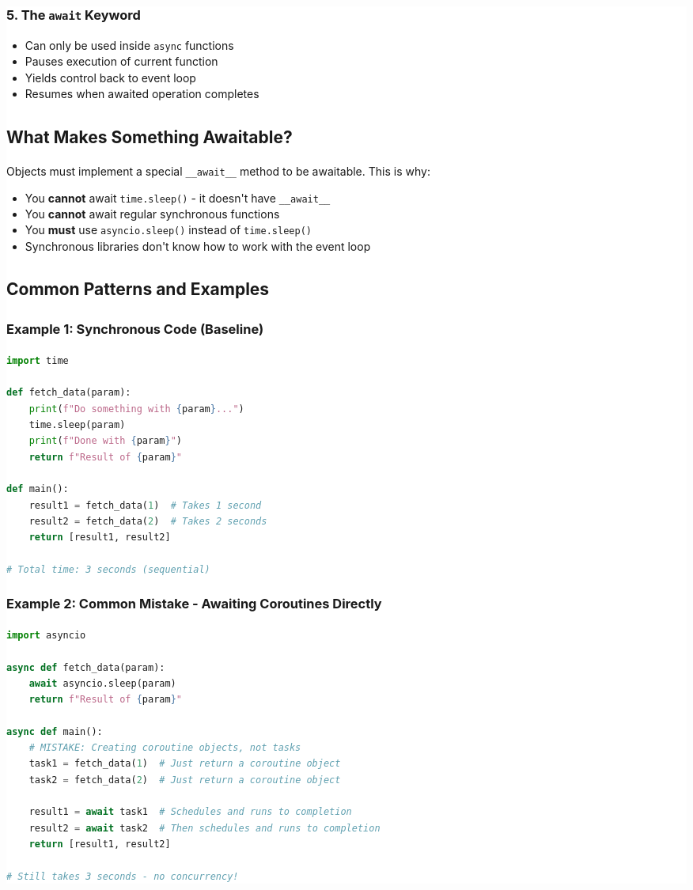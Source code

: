 ### 5. The `await` Keyword

- Can only be used inside `async` functions
- Pauses execution of current function
- Yields control back to event loop
- Resumes when awaited operation completes

## What Makes Something Awaitable?

Objects must implement a special `__await__` method to be awaitable. This is why:

- You **cannot** await `time.sleep()` - it doesn't have `__await__`
- You **cannot** await regular synchronous functions
- You **must** use `asyncio.sleep()` instead of `time.sleep()`
- Synchronous libraries don't know how to work with the event loop

## Common Patterns and Examples

### Example 1: Synchronous Code (Baseline)

```python
import time

def fetch_data(param):
    print(f"Do something with {param}...")
    time.sleep(param)
    print(f"Done with {param}")
    return f"Result of {param}"

def main():
    result1 = fetch_data(1)  # Takes 1 second
    result2 = fetch_data(2)  # Takes 2 seconds
    return [result1, result2]

# Total time: 3 seconds (sequential)
```

### Example 2: Common Mistake - Awaiting Coroutines Directly

```python
import asyncio

async def fetch_data(param):
    await asyncio.sleep(param)
    return f"Result of {param}"

async def main():
    # MISTAKE: Creating coroutine objects, not tasks
    task1 = fetch_data(1)  # Just return a coroutine object
    task2 = fetch_data(2)  # Just return a coroutine object

    result1 = await task1  # Schedules and runs to completion
    result2 = await task2  # Then schedules and runs to completion
    return [result1, result2]

# Still takes 3 seconds - no concurrency!
```
